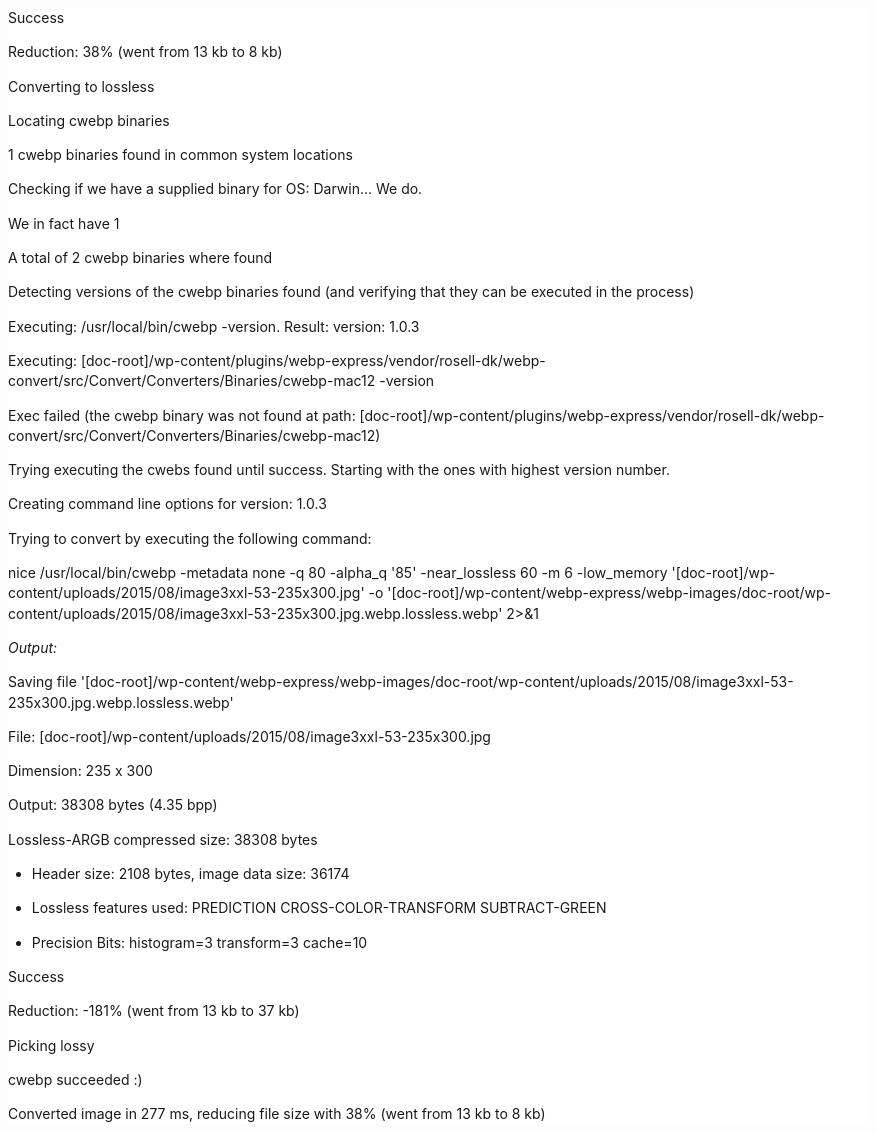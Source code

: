 Success

Reduction: 38% (went from 13 kb to 8 kb)


Converting to lossless

Locating cwebp binaries

1 cwebp binaries found in common system locations

Checking if we have a supplied binary for OS: Darwin... We do.

We in fact have 1

A total of 2 cwebp binaries where found

Detecting versions of the cwebp binaries found (and verifying that they can be executed in the process)

Executing: /usr/local/bin/cwebp -version. Result: version: 1.0.3

Executing: [doc-root]/wp-content/plugins/webp-express/vendor/rosell-dk/webp-convert/src/Convert/Converters/Binaries/cwebp-mac12 -version

Exec failed (the cwebp binary was not found at path: [doc-root]/wp-content/plugins/webp-express/vendor/rosell-dk/webp-convert/src/Convert/Converters/Binaries/cwebp-mac12)

Trying executing the cwebs found until success. Starting with the ones with highest version number.

Creating command line options for version: 1.0.3

Trying to convert by executing the following command:

nice /usr/local/bin/cwebp -metadata none -q 80 -alpha_q '85' -near_lossless 60 -m 6 -low_memory '[doc-root]/wp-content/uploads/2015/08/image3xxl-53-235x300.jpg' -o '[doc-root]/wp-content/webp-express/webp-images/doc-root/wp-content/uploads/2015/08/image3xxl-53-235x300.jpg.webp.lossless.webp' 2>&1


*Output:* 

Saving file '[doc-root]/wp-content/webp-express/webp-images/doc-root/wp-content/uploads/2015/08/image3xxl-53-235x300.jpg.webp.lossless.webp'

File:      [doc-root]/wp-content/uploads/2015/08/image3xxl-53-235x300.jpg

Dimension: 235 x 300

Output:    38308 bytes (4.35 bpp)

Lossless-ARGB compressed size: 38308 bytes

  * Header size: 2108 bytes, image data size: 36174

  * Lossless features used: PREDICTION CROSS-COLOR-TRANSFORM SUBTRACT-GREEN

  * Precision Bits: histogram=3 transform=3 cache=10


Success

Reduction: -181% (went from 13 kb to 37 kb)


Picking lossy

cwebp succeeded :)


Converted image in 277 ms, reducing file size with 38% (went from 13 kb to 8 kb)

